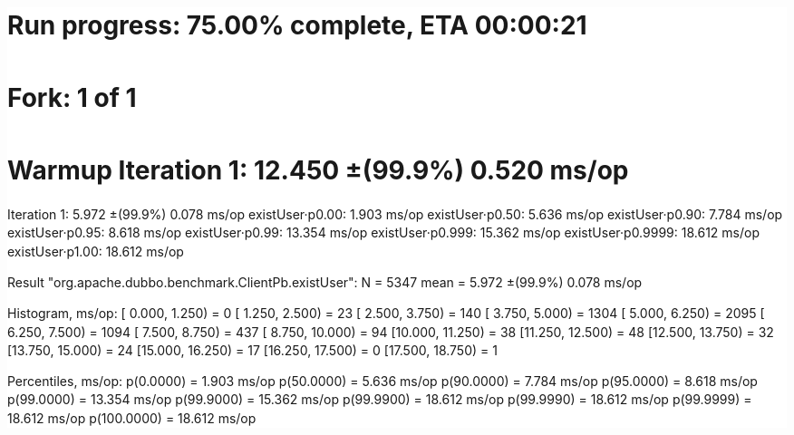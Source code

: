 # Run progress: 75.00% complete, ETA 00:00:21
# Fork: 1 of 1
# Warmup Iteration   1: 12.450 ±(99.9%) 0.520 ms/op
Iteration   1: 5.972 ±(99.9%) 0.078 ms/op
                 existUser·p0.00:   1.903 ms/op
                 existUser·p0.50:   5.636 ms/op
                 existUser·p0.90:   7.784 ms/op
                 existUser·p0.95:   8.618 ms/op
                 existUser·p0.99:   13.354 ms/op
                 existUser·p0.999:  15.362 ms/op
                 existUser·p0.9999: 18.612 ms/op
                 existUser·p1.00:   18.612 ms/op



Result "org.apache.dubbo.benchmark.ClientPb.existUser":
  N = 5347
  mean =      5.972 ±(99.9%) 0.078 ms/op

  Histogram, ms/op:
    [ 0.000,  1.250) = 0 
    [ 1.250,  2.500) = 23 
    [ 2.500,  3.750) = 140 
    [ 3.750,  5.000) = 1304 
    [ 5.000,  6.250) = 2095 
    [ 6.250,  7.500) = 1094 
    [ 7.500,  8.750) = 437 
    [ 8.750, 10.000) = 94 
    [10.000, 11.250) = 38 
    [11.250, 12.500) = 48 
    [12.500, 13.750) = 32 
    [13.750, 15.000) = 24 
    [15.000, 16.250) = 17 
    [16.250, 17.500) = 0 
    [17.500, 18.750) = 1 

  Percentiles, ms/op:
      p(0.0000) =      1.903 ms/op
     p(50.0000) =      5.636 ms/op
     p(90.0000) =      7.784 ms/op
     p(95.0000) =      8.618 ms/op
     p(99.0000) =     13.354 ms/op
     p(99.9000) =     15.362 ms/op
     p(99.9900) =     18.612 ms/op
     p(99.9990) =     18.612 ms/op
     p(99.9999) =     18.612 ms/op
    p(100.0000) =     18.612 ms/op

